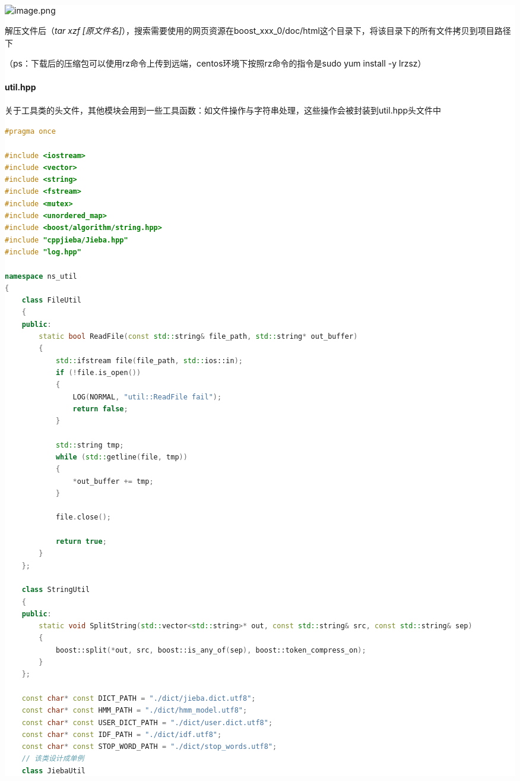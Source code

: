 ![image.png](https://raw.githubusercontent.com/ren77281/pigco-image/main/img/20230409181949.png)

解压文件后（*tar xzf \[原文件名\]*），搜索需要使用的网页资源在boost_xxx_0/doc/html这个目录下，将该目录下的所有文件拷贝到项目路径下

（ps：下载后的压缩包可以使用rz命令上传到远端，centos环境下按照rz命令的指令是sudo yum install -y lrzsz）

#### util.hpp
关于工具类的头文件，其他模块会用到一些工具函数：如文件操作与字符串处理，这些操作会被封装到util.hpp头文件中
```cpp
#pragma once

#include <iostream>
#include <vector>
#include <string>
#include <fstream>
#include <mutex>
#include <unordered_map>
#include <boost/algorithm/string.hpp>
#include "cppjieba/Jieba.hpp"
#include "log.hpp"

namespace ns_util
{
    class FileUtil
    {
    public:
        static bool ReadFile(const std::string& file_path, std::string* out_buffer)
        {
            std::ifstream file(file_path, std::ios::in);
            if (!file.is_open())
            {
                LOG(NORMAL, "util::ReadFile fail");
                return false;
            }
            
            std::string tmp;
            while (std::getline(file, tmp))
            {
                *out_buffer += tmp;
            }
            
            file.close();

            return true;
        }
    };

    class StringUtil
    {
    public:
        static void SplitString(std::vector<std::string>* out, const std::string& src, const std::string& sep)
        {
            boost::split(*out, src, boost::is_any_of(sep), boost::token_compress_on);
        }
    };

    const char* const DICT_PATH = "./dict/jieba.dict.utf8";
    const char* const HMM_PATH = "./dict/hmm_model.utf8";
    const char* const USER_DICT_PATH = "./dict/user.dict.utf8";
    const char* const IDF_PATH = "./dict/idf.utf8";
    const char* const STOP_WORD_PATH = "./dict/stop_words.utf8";
    // 该类设计成单例
    class JiebaUtil
```